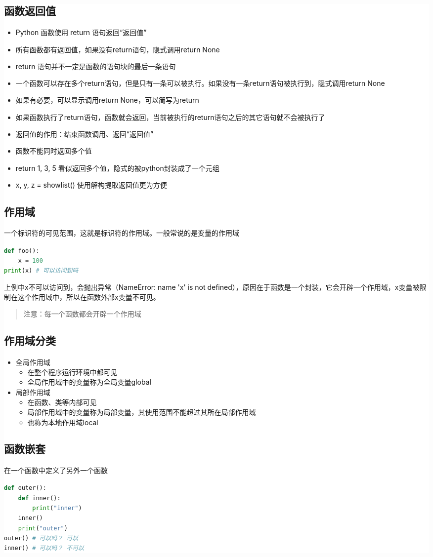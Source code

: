 ## 函数返回值

* Python 函数使用 return 语句返回“返回值”
* 所有函数都有返回值，如果没有return语句，隐式调用return None
* return 语句并不一定是函数的语句块的最后一条语句
* 一个函数可以存在多个return语句，但是只有一条可以被执行。如果没有一条return语句被执行到，隐式调用return None
* 如果有必要，可以显示调用return None，可以简写为return
* 如果函数执行了return语句，函数就会返回，当前被执行的return语句之后的其它语句就不会被执行了
* 返回值的作用：结束函数调用、返回“返回值”

* 函数不能同时返回多个值
* return 1, 3, 5 看似返回多个值，隐式的被python封装成了一个元组
* x, y, z = showlist() 使用解构提取返回值更为方便

## 作用域

一个标识符的可见范围，这就是标识符的作用域。一般常说的是变量的作用域

```python
def foo():
	x = 100
print(x) # 可以访问到吗
```

上例中x不可以访问到，会抛出异常（NameError: name 'x' is not defined），原因在于函数是一个封装，它会开辟一个作用域，x变量被限制在这个作用域中，所以在函数外部x变量不可见。

> 注意：每一个函数都会开辟一个作用域

## 作用域分类

* 全局作用域
  * 在整个程序运行环境中都可见
  * 全局作用域中的变量称为全局变量global
* 局部作用域
  * 在函数、类等内部可见
  * 局部作用域中的变量称为局部变量，其使用范围不能超过其所在局部作用域
  * 也称为本地作用域local

## 函数嵌套

在一个函数中定义了另外一个函数

```python
def outer():
	def inner():
		print("inner")
	inner()
	print("outer")
outer() # 可以吗？ 可以
inner() # 可以吗？ 不可以
```
